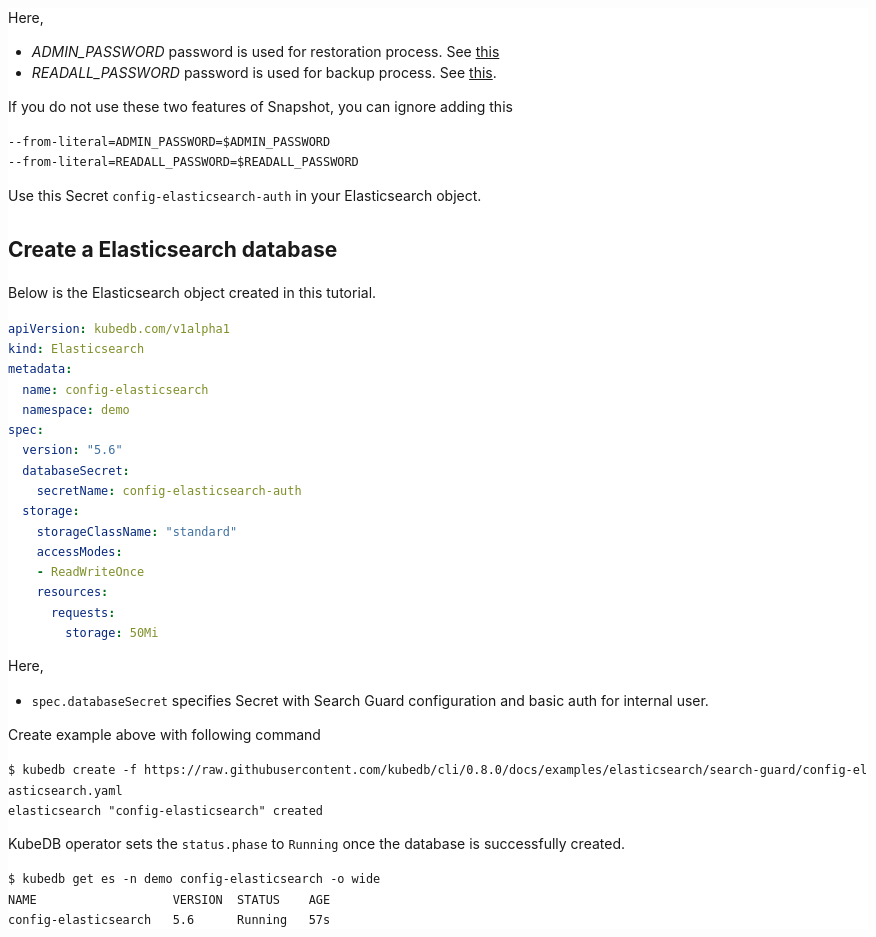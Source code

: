 Here,

- *ADMIN_PASSWORD* password is used for restoration process. See [this](/docs/0.8.0/guides/elasticsearch/initialization/snapshot_source)
- *READALL_PASSWORD* password is used for backup process. See [this](/docs/0.8.0/guides/elasticsearch/snapshot/instant_backup).

If you do not use these two features of Snapshot, you can ignore adding this

```console
--from-literal=ADMIN_PASSWORD=$ADMIN_PASSWORD
--from-literal=READALL_PASSWORD=$READALL_PASSWORD
```

Use this Secret `config-elasticsearch-auth` in your Elasticsearch object.

## Create a Elasticsearch database

Below is the Elasticsearch object created in this tutorial.

```yaml
apiVersion: kubedb.com/v1alpha1
kind: Elasticsearch
metadata:
  name: config-elasticsearch
  namespace: demo
spec:
  version: "5.6"
  databaseSecret:
    secretName: config-elasticsearch-auth
  storage:
    storageClassName: "standard"
    accessModes:
    - ReadWriteOnce
    resources:
      requests:
        storage: 50Mi
```

Here,

- `spec.databaseSecret` specifies Secret with Search Guard configuration and basic auth for internal user.

Create example above with following command

```console
$ kubedb create -f https://raw.githubusercontent.com/kubedb/cli/0.8.0/docs/examples/elasticsearch/search-guard/config-elasticsearch.yaml
elasticsearch "config-elasticsearch" created
```

KubeDB operator sets the `status.phase` to `Running` once the database is successfully created.

```console
$ kubedb get es -n demo config-elasticsearch -o wide
NAME                   VERSION  STATUS    AGE
config-elasticsearch   5.6      Running   57s
```
